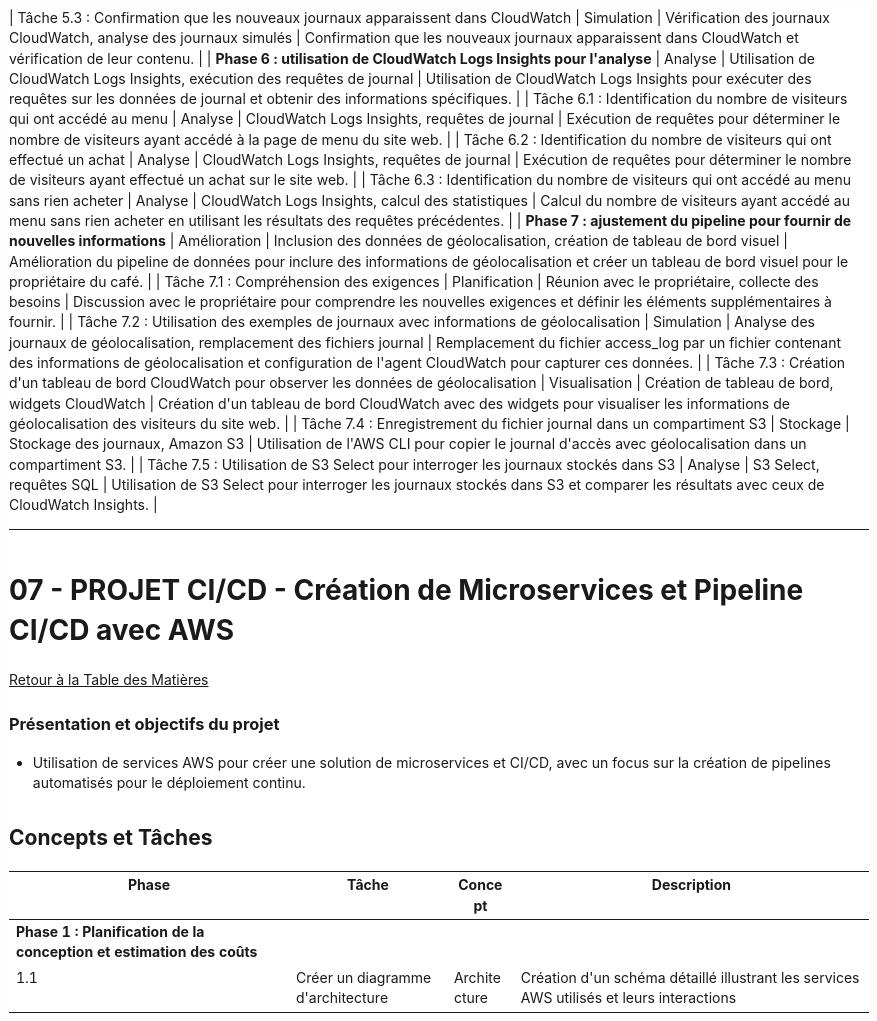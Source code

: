 | Tâche 5.3 : Confirmation que les nouveaux journaux apparaissent dans CloudWatch | Simulation                    | Vérification des journaux CloudWatch, analyse des journaux simulés                                   | Confirmation que les nouveaux journaux apparaissent dans CloudWatch et vérification de leur contenu.                                                                                                                                                      |
| **Phase 6 : utilisation de CloudWatch Logs Insights pour l'analyse** | Analyse                       | Utilisation de CloudWatch Logs Insights, exécution des requêtes de journal                           | Utilisation de CloudWatch Logs Insights pour exécuter des requêtes sur les données de journal et obtenir des informations spécifiques.                                                                                                                    |
| Tâche 6.1 : Identification du nombre de visiteurs qui ont accédé au menu | Analyse                       | CloudWatch Logs Insights, requêtes de journal                                                        | Exécution de requêtes pour déterminer le nombre de visiteurs ayant accédé à la page de menu du site web.                                                                                                                                                 |
| Tâche 6.2 : Identification du nombre de visiteurs qui ont effectué un achat | Analyse                       | CloudWatch Logs Insights, requêtes de journal                                                        | Exécution de requêtes pour déterminer le nombre de visiteurs ayant effectué un achat sur le site web.                                                                                                                                                    |
| Tâche 6.3 : Identification du nombre de visiteurs qui ont accédé au menu sans rien acheter | Analyse                       | CloudWatch Logs Insights, calcul des statistiques                                                    | Calcul du nombre de visiteurs ayant accédé au menu sans rien acheter en utilisant les résultats des requêtes précédentes.                                                                                                                                 |
| **Phase 7 : ajustement du pipeline pour fournir de nouvelles informations** | Amélioration                  | Inclusion des données de géolocalisation, création de tableau de bord visuel                          | Amélioration du pipeline de données pour inclure des informations de géolocalisation et créer un tableau de bord visuel pour le propriétaire du café.                                                                                                     |
| Tâche 7.1 : Compréhension des exigences | Planification                 | Réunion avec le propriétaire, collecte des besoins                                                   | Discussion avec le propriétaire pour comprendre les nouvelles exigences et définir les éléments supplémentaires à fournir.                                                                                                                               |
| Tâche 7.2 : Utilisation des exemples de journaux avec informations de géolocalisation | Simulation                    | Analyse des journaux de géolocalisation, remplacement des fichiers journal                           | Remplacement du fichier access_log par un fichier contenant des informations de géolocalisation et configuration de l'agent CloudWatch pour capturer ces données.                                                                                         |
| Tâche 7.3 : Création d'un tableau de bord CloudWatch pour observer les données de géolocalisation | Visualisation                 | Création de tableau de bord, widgets CloudWatch                                                      | Création d'un tableau de bord CloudWatch avec des widgets pour visualiser les informations de géolocalisation des visiteurs du site web.                                                                                                                 |
| Tâche 7.4 : Enregistrement du fichier journal dans un compartiment S3 | Stockage                      | Stockage des journaux, Amazon S3                                                                     | Utilisation de l'AWS CLI pour copier le journal d'accès avec géolocalisation dans un compartiment S3.                                                                                                                                                    |
| Tâche 7.5 : Utilisation de S3 Select pour interroger les journaux stockés dans S3 | Analyse                       | S3 Select, requêtes SQL                                                                              | Utilisation de S3 Select pour interroger les journaux stockés dans S3 et comparer les résultats avec ceux de CloudWatch Insights.                                                                                                                                                                                                               |

---
# 07 - PROJET CI/CD - Création de Microservices et Pipeline CI/CD avec AWS
[Retour à la Table des Matières](#plan)

### Présentation et objectifs du projet
- Utilisation de services AWS pour créer une solution de microservices et CI/CD, avec un focus sur la création de pipelines automatisés pour le déploiement continu.

## Concepts et Tâches

| Phase | Tâche | Concept | Description |
|-------|-------|---------|-------------|
| **Phase 1 : Planification de la conception et estimation des coûts** |
| 1.1 | Créer un diagramme d'architecture | Architecture | Création d'un schéma détaillé illustrant les services AWS utilisés et leurs interactions |